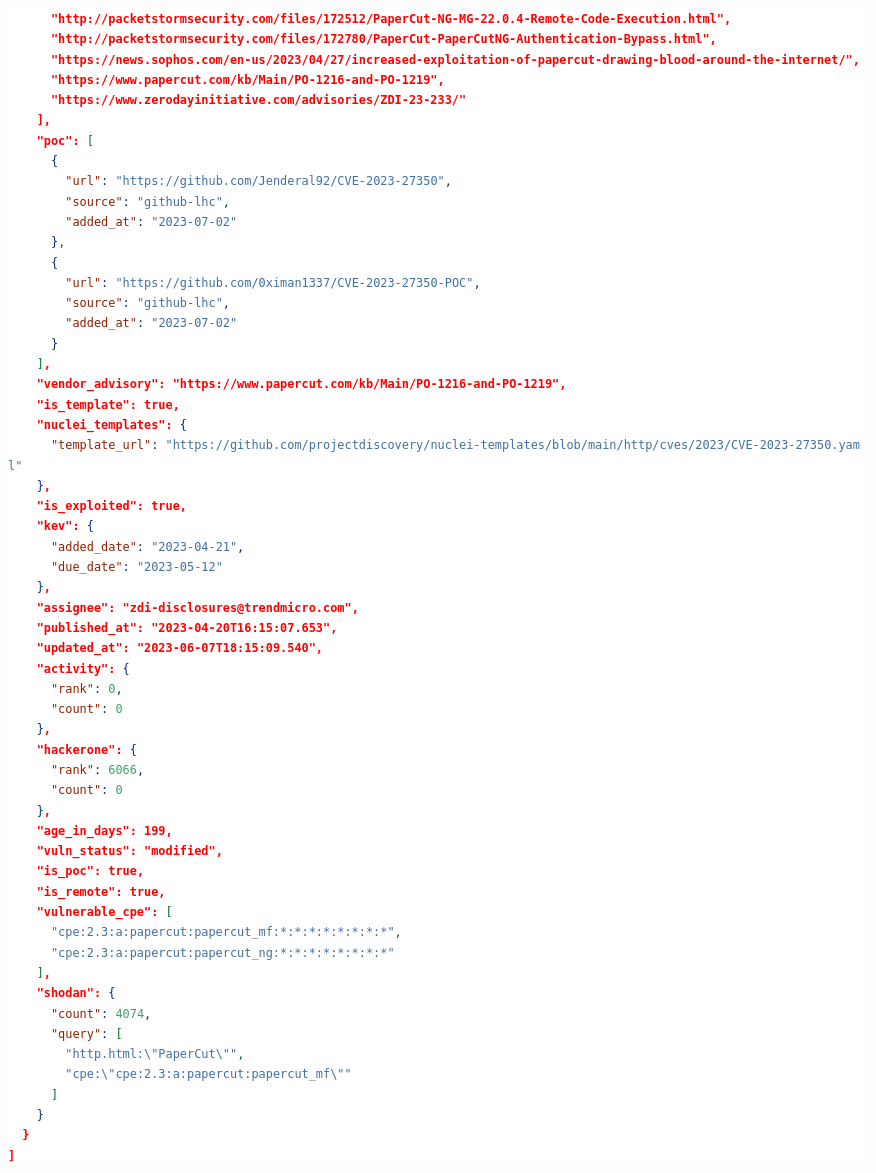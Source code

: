 ```json
      "http://packetstormsecurity.com/files/172512/PaperCut-NG-MG-22.0.4-Remote-Code-Execution.html",
      "http://packetstormsecurity.com/files/172780/PaperCut-PaperCutNG-Authentication-Bypass.html",
      "https://news.sophos.com/en-us/2023/04/27/increased-exploitation-of-papercut-drawing-blood-around-the-internet/",
      "https://www.papercut.com/kb/Main/PO-1216-and-PO-1219",
      "https://www.zerodayinitiative.com/advisories/ZDI-23-233/"
    ],
    "poc": [
      {
        "url": "https://github.com/Jenderal92/CVE-2023-27350",
        "source": "github-lhc",
        "added_at": "2023-07-02"
      },
      {
        "url": "https://github.com/0ximan1337/CVE-2023-27350-POC",
        "source": "github-lhc",
        "added_at": "2023-07-02"
      }
    ],
    "vendor_advisory": "https://www.papercut.com/kb/Main/PO-1216-and-PO-1219",
    "is_template": true,
    "nuclei_templates": {
      "template_url": "https://github.com/projectdiscovery/nuclei-templates/blob/main/http/cves/2023/CVE-2023-27350.yaml"
    },
    "is_exploited": true,
    "kev": {
      "added_date": "2023-04-21",
      "due_date": "2023-05-12"
    },
    "assignee": "zdi-disclosures@trendmicro.com",
    "published_at": "2023-04-20T16:15:07.653",
    "updated_at": "2023-06-07T18:15:09.540",
    "activity": {
      "rank": 0,
      "count": 0
    },
    "hackerone": {
      "rank": 6066,
      "count": 0
    },
    "age_in_days": 199,
    "vuln_status": "modified",
    "is_poc": true,
    "is_remote": true,
    "vulnerable_cpe": [
      "cpe:2.3:a:papercut:papercut_mf:*:*:*:*:*:*:*:*",
      "cpe:2.3:a:papercut:papercut_ng:*:*:*:*:*:*:*:*"
    ],
    "shodan": {
      "count": 4074,
      "query": [
        "http.html:\"PaperCut\"",
        "cpe:\"cpe:2.3:a:papercut:papercut_mf\""
      ]
    }
  }
]
```
